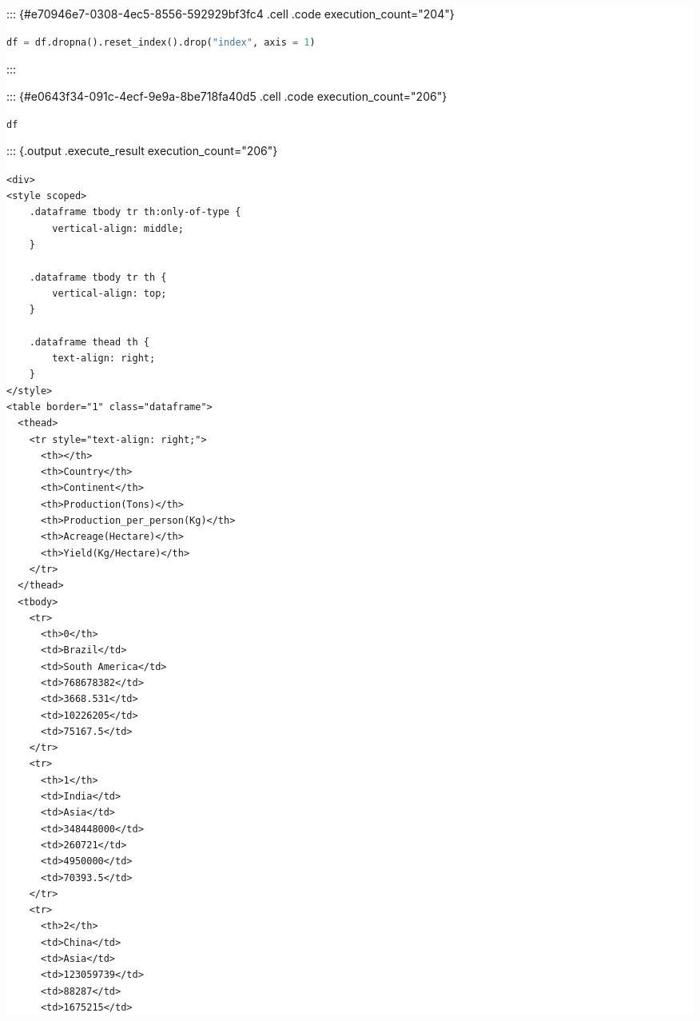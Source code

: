 ::: {#e70946e7-0308-4ec5-8556-592929bf3fc4 .cell .code execution_count="204"}
``` python
df = df.dropna().reset_index().drop("index", axis = 1)
```
:::

::: {#e0643f34-091c-4ecf-9e9a-8be718fa40d5 .cell .code execution_count="206"}
``` python
df
```

::: {.output .execute_result execution_count="206"}
```{=html}
<div>
<style scoped>
    .dataframe tbody tr th:only-of-type {
        vertical-align: middle;
    }

    .dataframe tbody tr th {
        vertical-align: top;
    }

    .dataframe thead th {
        text-align: right;
    }
</style>
<table border="1" class="dataframe">
  <thead>
    <tr style="text-align: right;">
      <th></th>
      <th>Country</th>
      <th>Continent</th>
      <th>Production(Tons)</th>
      <th>Production_per_person(Kg)</th>
      <th>Acreage(Hectare)</th>
      <th>Yield(Kg/Hectare)</th>
    </tr>
  </thead>
  <tbody>
    <tr>
      <th>0</th>
      <td>Brazil</td>
      <td>South America</td>
      <td>768678382</td>
      <td>3668.531</td>
      <td>10226205</td>
      <td>75167.5</td>
    </tr>
    <tr>
      <th>1</th>
      <td>India</td>
      <td>Asia</td>
      <td>348448000</td>
      <td>260721</td>
      <td>4950000</td>
      <td>70393.5</td>
    </tr>
    <tr>
      <th>2</th>
      <td>China</td>
      <td>Asia</td>
      <td>123059739</td>
      <td>88287</td>
      <td>1675215</td>
```